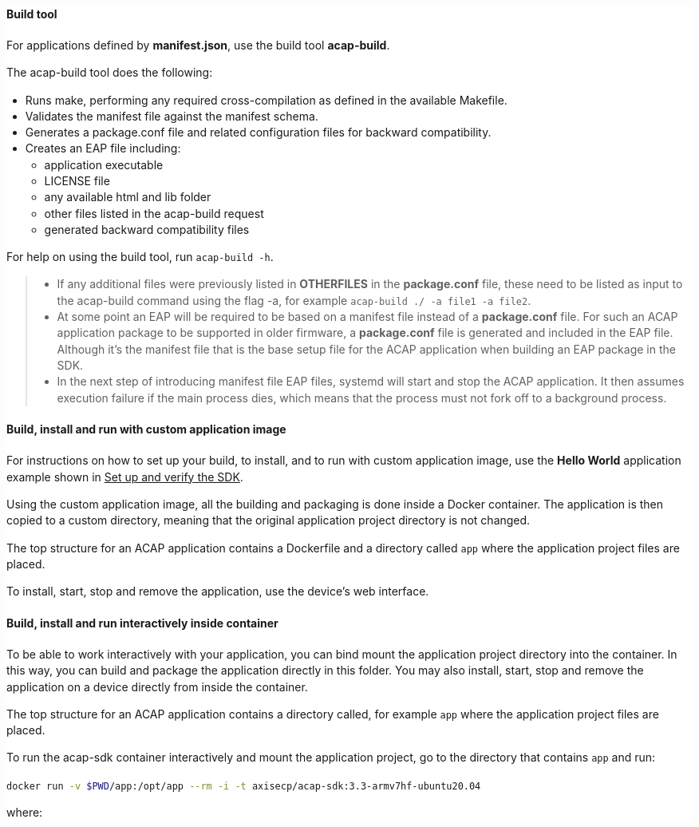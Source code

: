 #### Build tool
For applications defined by **manifest.json**, use the build tool **acap-build**.

The acap-build tool does the following:

* Runs make, performing any required cross-compilation as defined in the available Makefile.
* Validates the manifest file against the manifest schema.
* Generates a package.conf file and related configuration files for backward compatibility.
* Creates an EAP file including:
    * application executable
    * LICENSE file
    * any available html and lib folder
    * other files listed in the acap-build request
    * generated backward compatibility files

For help on using the build tool, run `acap-build -h`.

> * If any additional files were previously listed in **OTHERFILES** in the **package.conf** file, these need to be listed as input to the acap-build command using the flag -a, for example `acap-build ./ -a file1 -a file2`.
> * At some point an EAP will be required to be based on a manifest file instead of a **package.conf** file. For such an ACAP application package to be supported in older firmware, a **package.conf** file is generated and included in the EAP file. Although it’s the manifest file that is the base setup file for the ACAP application when building an EAP package in the SDK.
> * In the next step of introducing manifest file EAP files, systemd will start and stop the ACAP application. It then assumes execution failure if the main process dies, which means that the process must not fork off to a background process.

#### Build, install and run with custom application image
For instructions on how to set up your build, to install, and to run with custom application image, use the **Hello World** application example shown in [Set up and verify the SDK](#set-up-and-verify-the-sdk).

Using the custom application image, all the building and packaging is done inside a Docker container. The application is then copied to a custom directory, meaning that the original application project directory is not changed.

The top structure for an ACAP application contains a Dockerfile and a directory called `app` where the application project files are placed.

To install, start, stop and remove the application, use the device’s web interface.

#### Build, install and run interactively inside container
To be able to work interactively with your application, you can bind mount the application project directory into the container. In this way, you can build and package the application directly in this folder. You may also install, start, stop and remove the application on a device directly from inside the container.

The top structure for an ACAP application contains a directory called, for example `app` where the application project files are placed.

To run the acap-sdk container interactively and mount the application project, go to the directory that contains `app` and run:

```bash
docker run -v $PWD/app:/opt/app --rm -i -t axisecp/acap-sdk:3.3-armv7hf-ubuntu20.04
```
where:
